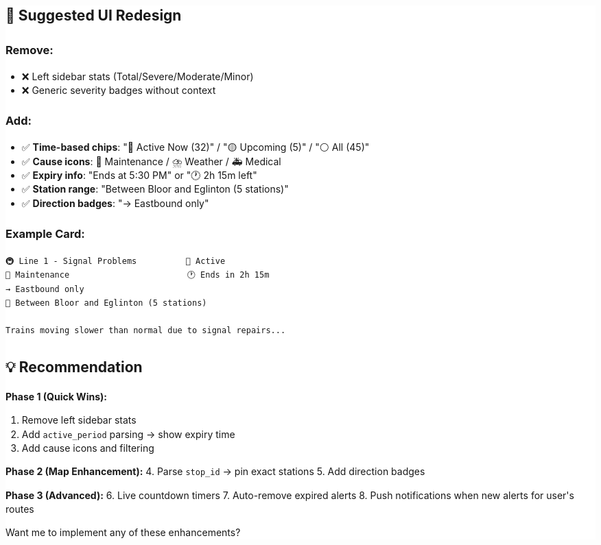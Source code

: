 ```typescript
```

## 🎨 Suggested UI Redesign

### Remove:
- ❌ Left sidebar stats (Total/Severe/Moderate/Minor)
- ❌ Generic severity badges without context

### Add:
- ✅ **Time-based chips**: "🔴 Active Now (32)" / "🟡 Upcoming (5)" / "⚪ All (45)"
- ✅ **Cause icons**: 🔧 Maintenance / ⛈️ Weather / 🚑 Medical
- ✅ **Expiry info**: "Ends at 5:30 PM" or "🕐 2h 15m left"
- ✅ **Station range**: "Between Bloor and Eglinton (5 stations)"
- ✅ **Direction badges**: "→ Eastbound only"

### Example Card:
```
🚇 Line 1 - Signal Problems          🔴 Active
🔧 Maintenance                        🕐 Ends in 2h 15m
→ Eastbound only
📍 Between Bloor and Eglinton (5 stations)

Trains moving slower than normal due to signal repairs...
```

## 💡 Recommendation

**Phase 1 (Quick Wins):**
1. Remove left sidebar stats
2. Add `active_period` parsing → show expiry time
3. Add cause icons and filtering

**Phase 2 (Map Enhancement):**
4. Parse `stop_id` → pin exact stations
5. Add direction badges

**Phase 3 (Advanced):**
6. Live countdown timers
7. Auto-remove expired alerts
8. Push notifications when new alerts for user's routes

Want me to implement any of these enhancements?
